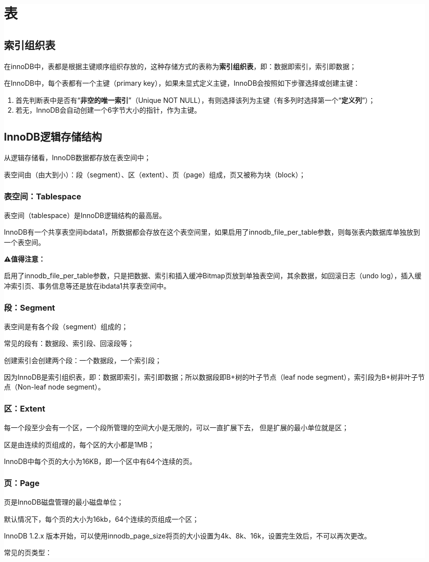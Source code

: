 # 表

## 索引组织表

在innoDB中，表都是根据主键顺序组织存放的，这种存储方式的表称为**索引组织表**，即：数据即索引，索引即数据；

在InnoDB中，每个表都有一个主键（primary key），如果未显式定义主键，InnoDB会按照如下步骤选择或创建主键：

1. 首先判断表中是否有“**非空的唯一索引**”（Unique NOT NULL），有则选择该列为主键（有多列时选择第一个“**定义列**”）；
2. 若无，InnoDB会自动创建一个6字节大小的指针，作为主键。



## InnoDB逻辑存储结构

从逻辑存储看，InnoDB数据都存放在表空间中；

表空间由（由大到小）：段（segment）、区（extent）、页（page）组成，页又被称为块（block）；

### 表空间：Tablespace

表空间（tablespace）是InnoDB逻辑结构的最高层。

InnoDB有一个共享表空间ibdata1，所数据都会存放在这个表空间里，如果启用了innodb_file_per_table参数，则每张表内数据库单独放到一个表空间。

**⚠️值得注意：**

启用了innodb_file_per_table参数，只是把数据、索引和插入缓冲Bitmap页放到单独表空间，其余数据，如回滚日志（undo log），插入缓冲索引页、事务信息等还是放在ibdata1共享表空间中。

### 段：Segment

表空间是有各个段（segment）组成的；

常见的段有：数据段、索引段、回滚段等；

创建索引会创建两个段：一个数据段，一个索引段；

因为InnoDB是索引组织表，即：数据即索引，索引即数据；所以数据段即B+树的叶子节点（leaf node segment），索引段为B+树非叶子节点（Non-leaf node segment）。

### 区：Extent

每一个段至少会有一个区，一个段所管理的空间大小是无限的，可以一直扩展下去， 但是扩展的最小单位就是区；

区是由连续的页组成的，每个区的大小都是1MB；

InnoDB中每个页的大小为16KB，即一个区中有64个连续的页。

### 页：Page

页是InnoDB磁盘管理的最小磁盘单位；

默认情况下，每个页的大小为16kb，64个连续的页组成一个区；

InnoDB 1.2.x 版本开始，可以使用innodb_page_size将页的大小设置为4k、8k、16k，设置完生效后，不可以再次更改。

常见的页类型：
